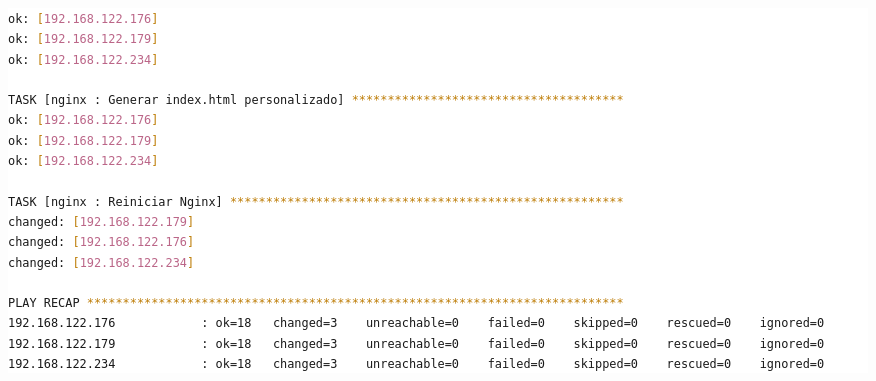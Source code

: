 ```bash 
ok: [192.168.122.176]
ok: [192.168.122.179]
ok: [192.168.122.234]

TASK [nginx : Generar index.html personalizado] **************************************
ok: [192.168.122.176]
ok: [192.168.122.179]
ok: [192.168.122.234]

TASK [nginx : Reiniciar Nginx] *******************************************************
changed: [192.168.122.179]
changed: [192.168.122.176]
changed: [192.168.122.234]

PLAY RECAP ***************************************************************************
192.168.122.176            : ok=18   changed=3    unreachable=0    failed=0    skipped=0    rescued=0    ignored=0
192.168.122.179            : ok=18   changed=3    unreachable=0    failed=0    skipped=0    rescued=0    ignored=0
192.168.122.234            : ok=18   changed=3    unreachable=0    failed=0    skipped=0    rescued=0    ignored=0
```


